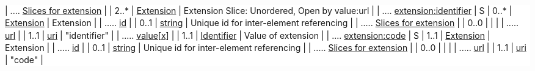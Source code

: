 | .... [Slices for extension](StructureDefinition-plannet-PractitionerRole-definitions.html#PractitionerRole.extension:qualification.extension "An Extension") |  | 2..\* | [Extension](http://hl7.org/fhir/R4/extensibility.html#Extension) | Extension Slice: Unordered, Open by value:url |
| .... [extension:identifier](StructureDefinition-plannet-PractitionerRole-definitions.html#PractitionerRole.extension:qualification.extension:identifier "Slice identifier: An Extension") | S | 0..\* | [Extension](http://hl7.org/fhir/R4/extensibility.html#Extension) | Extension |
| ..... [id](StructureDefinition-plannet-PractitionerRole-definitions.html#PractitionerRole.extension:qualification.extension:identifier.id "Unique id for the element within a resource (for internal references). This may be any string value that does not contain spaces.") |  | 0..1 | [string](http://hl7.org/fhir/R4/datatypes.html#string) | Unique id for inter-element referencing |
| ..... [Slices for extension](StructureDefinition-plannet-PractitionerRole-definitions.html#PractitionerRole.extension:qualification.extension:identifier.extension "An Extension") |  | 0..0 |  |  |
| ..... [url](StructureDefinition-plannet-PractitionerRole-definitions.html#PractitionerRole.extension:qualification.extension:identifier.url "Source of the definition for the extension code - a logical name or a URL.") |  | 1..1 | [uri](http://hl7.org/fhir/R4/datatypes.html#uri) | "identifier" |
| ..... [value[x]](StructureDefinition-plannet-PractitionerRole-definitions.html#PractitionerRole.extension:qualification.extension:identifier.value[x] "Value of extension - must be one of a constrained set of the data types (see [Extensibility](http://hl7.org/fhir/R4/extensibility.html) for a list).") |  | 1..1 | [Identifier](http://hl7.org/fhir/R4/datatypes.html#Identifier) | Value of extension |
| .... [extension:code](StructureDefinition-plannet-PractitionerRole-definitions.html#PractitionerRole.extension:qualification.extension:code "Slice code: An Extension") | S | 1..1 | [Extension](http://hl7.org/fhir/R4/extensibility.html#Extension) | Extension |
| ..... [id](StructureDefinition-plannet-PractitionerRole-definitions.html#PractitionerRole.extension:qualification.extension:code.id "Unique id for the element within a resource (for internal references). This may be any string value that does not contain spaces.") |  | 0..1 | [string](http://hl7.org/fhir/R4/datatypes.html#string) | Unique id for inter-element referencing |
| ..... [Slices for extension](StructureDefinition-plannet-PractitionerRole-definitions.html#PractitionerRole.extension:qualification.extension:code.extension "An Extension") |  | 0..0 |  |  |
| ..... [url](StructureDefinition-plannet-PractitionerRole-definitions.html#PractitionerRole.extension:qualification.extension:code.url "Source of the definition for the extension code - a logical name or a URL.") |  | 1..1 | [uri](http://hl7.org/fhir/R4/datatypes.html#uri) | "code" |
